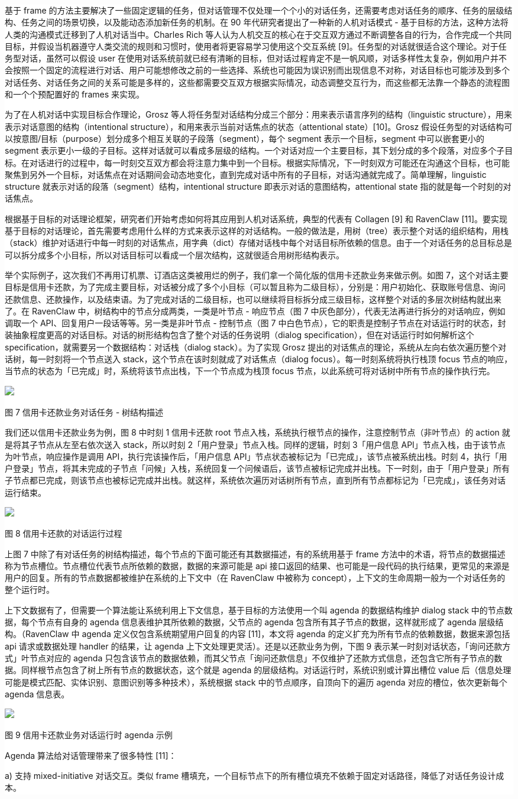 基于 frame 的方法主要解决了一些固定逻辑的任务，但对话管理不仅处理一个个小的对话任务，还需要考虑对话任务的顺序、任务的层级结构、任务之间的场景切换，以及能动态添加新任务的机制。在 90 年代研究者提出了一种新的人机对话模式 - 基于目标的方法，这种方法将人类的沟通模式迁移到了人机对话当中。Charles Rich 等人认为人机交互的核心在于交互双方通过不断调整各自的行为，合作完成一个共同目标，并假设当机器遵守人类交流的规则和习惯时，使用者将更容易学习使用这个交互系统 [9]。任务型的对话就很适合这个理论。对于任务型对话，虽然可以假设 user 在使用对话系统前就已经有清晰的目标，但对话过程肯定不是一帆风顺，对话多样性太复杂，例如用户并不会按照一个固定的流程进行对话、用户可能想修改之前的一些选择、系统也可能因为误识别而出现信息不对称，对话目标也可能涉及到多个对话任务、对话任务之间的关系可能是多样的，这些都需要交互双方根据实际情况，动态调整交互行为，而这些都无法靠一个静态的流程图和一个个预配置好的 frames 来实现。

为了在人机对话中实现目标合作理论，Grosz 等人将任务型对话结构分成三个部分：用来表示语言序列的结构（linguistic structure），用来表示对话意图的结构（intentional structure），和用来表示当前对话焦点的状态（attentional state）[10]。Grosz 假设任务型的对话结构可以按意图/目标（purpose）划分成多个相互关联的子段落（segment），每个 segment 表示一个目标，segment 中可以嵌套更小的 segment 表示更小一级的子目标。这样对话就可以看成多层级的结构。一个对话对应一个主要目标，其下划分成的多个段落，对应多个子目标。在对话进行的过程中，每一时刻交互双方都会将注意力集中到一个目标。根据实际情况，下一时刻双方可能还在沟通这个目标，也可能聚焦到另外一个目标，对话焦点在对话期间会动态地变化，直到完成对话中所有的子目标，对话沟通就完成了。简单理解，linguistic structure 就表示对话的段落（segment）结构，intentional structure 即表示对话的意图结构，attentional state 指的就是每一个时刻的对话焦点。

根据基于目标的对话理论框架，研究者们开始考虑如何将其应用到人机对话系统，典型的代表有 Collagen [9] 和 RavenClaw [11]。要实现基于目标的对话理论，首先需要考虑用什么样的方式来表示这样的对话结构。一般的做法是，用树（tree）表示整个对话的组织结构，用栈（stack）维护对话进行中每一时刻的对话焦点，用字典（dict）存储对话栈中每个对话目标所依赖的信息。由于一个对话任务的总目标总是可以拆分成多个小目标，所以对话目标可以看成一个层次结构，这就很适合用树形结构表示。

举个实际例子，这次我们不再用订机票、订酒店这类被用烂的例子，我们拿一个简化版的信用卡还款业务来做示例。如图 7，这个对话主要目标是信用卡还款，为了完成主要目标，对话被分成了多个小目标（可以暂且称为二级目标），分别是：用户初始化、获取账号信息、询问还款信息、还款操作，以及结束语。为了完成对话的二级目标，也可以继续将目标拆分成三级目标，这样整个对话的多层次树结构就出来了。在 RavenClaw 中，树结构中的节点分成两类，一类是叶节点 - 响应节点（图 7 中灰色部分），代表无法再进行拆分的对话响应，例如调取一个 API、回复用户一段话等等。另一类是非叶节点 - 控制节点（图 7 中白色节点），它的职责是控制子节点在对话运行时的状态，封装抽象程度更高的对话目标。对话的树形结构包含了整个对话的任务说明（dialog specification），但在对话运行时如何解析这个 specification，就需要另一个数据结构：对话栈（dialog stack）。为了实现 Grosz 提出的对话焦点的理论，系统从左向右依次遍历整个对话树，每一时刻将一个节点送入 stack，这个节点在该时刻就成了对话焦点（dialog focus）。每一时刻系统将执行栈顶 focus 节点的响应，当节点的状态为「已完成」时，系统将该节点出栈，下一个节点成为栈顶 focus 节点，以此系统可将对话树中所有节点的操作执行完。

<img src="http://psqi6yzfs.bkt.clouddn.com/dm-p1-p7.png" width="">

图 7 信用卡还款业务对话任务 - 树结构描述

我们还以信用卡还款业务为例，图 8 中时刻 1 信用卡还款 root 节点入栈，系统执行根节点的操作，注意控制节点（非叶节点）的 action 就是将其子节点从左至右依次送入 stack，所以时刻 2「用户登录」节点入栈。同样的逻辑，时刻 3「用户信息 API」节点入栈，由于该节点为叶节点，响应操作是调用 API，执行完该操作后，「用户信息 API」节点状态被标记为「已完成」，该节点被系统出栈。时刻 4，执行「用户登录」节点，将其未完成的子节点「问候」入栈，系统回复一个问候语后，该节点被标记完成并出栈。下一时刻，由于「用户登录」所有子节点都已完成，则该节点也被标记完成并出栈。就这样，系统依次遍历对话树所有节点，直到所有节点都标记为「已完成」，该任务对话运行结束。

<img src="http://psqi6yzfs.bkt.clouddn.com/dm-p1-p8.png" width="">

图 8 信用卡还款的对话运行过程

上图 7 中除了有对话任务的树结构描述，每个节点的下面可能还有其数据描述，有的系统用基于 frame 方法中的术语，将节点的数据描述称为节点槽位。节点槽位代表节点所依赖的数据，数据的来源可能是 api 接口返回的结果、也可能是一段代码的执行结果，更常见的来源是用户的回复。所有的节点数据都被维护在系统的上下文中（在 RavenClaw 中被称为 concept），上下文的生命周期一般为一个对话任务的整个运行时。

上下文数据有了，但需要一个算法能让系统利用上下文信息，基于目标的方法使用一个叫 agenda 的数据结构维护 dialog stack 中的节点数据，每个节点有自身的 agenda 信息表维护其所依赖的数据，父节点的 agenda 包含所有其子节点的数据，这样就形成了 agenda 层级结构。（RavenClaw 中 agenda 定义仅包含系统期望用户回复的内容 [11]，本文将 agenda 的定义扩充为所有节点的依赖数据，数据来源包括 api 请求或数据处理 handler 的结果，让 agenda 上下文处理更灵活）。还是以还款业务为例，下图 9 表示某一时刻对话状态，「询问还款方式」叶节点对应的 agenda 只包含该节点的数据依赖，而其父节点「询问还款信息」不仅维护了还款方式信息，还包含它所有子节点的数据。同样根节点包含了树上所有节点的数据状态，这个就是 agenda 的层级结构。对话运行时，系统识别或计算出槽位 value 后（信息处理可能是模式匹配、实体识别、意图识别等多种技术），系统根据 stack 中的节点顺序，自顶向下的遍历 agenda 对应的槽位，依次更新每个 agenda 信息表。

<img src="http://psqi6yzfs.bkt.clouddn.com/dm-p1-p9.png" width="">

图 9 信用卡还款业务对话运行时 agenda 示例

Agenda 算法给对话管理带来了很多特性 [11]：

a) 支持 mixed-initiative 对话交互。类似 frame 槽填充，一个目标节点下的所有槽位填充不依赖于固定对话路径，降低了对话任务设计成本。
